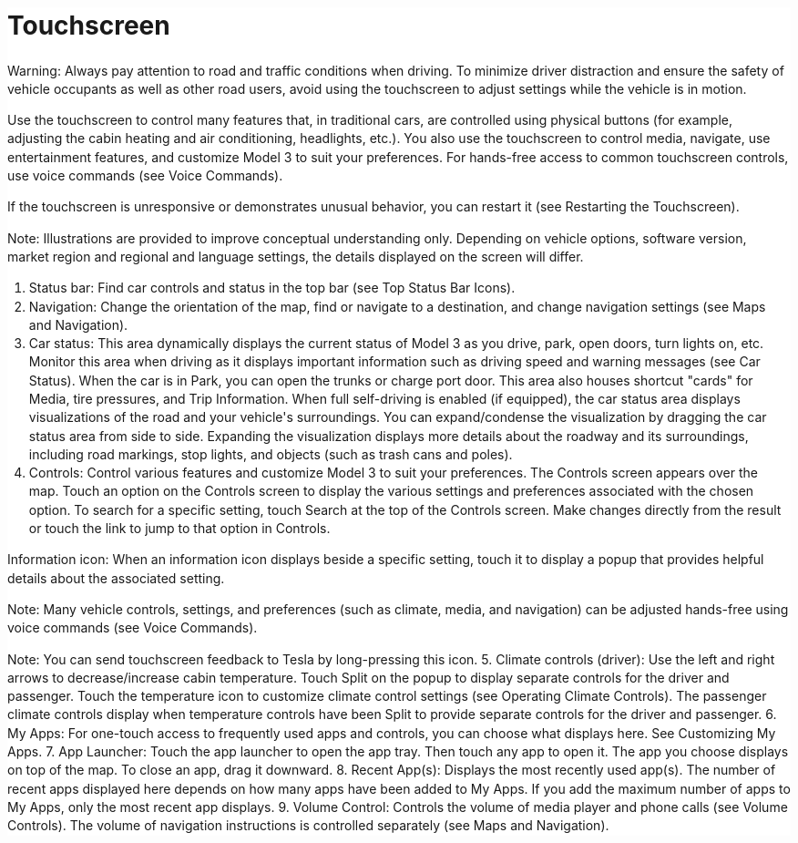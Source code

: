 # Touchscreen

Warning: Always pay attention to road and traffic conditions when driving. To minimize driver distraction and ensure the safety of vehicle occupants as well as other road users, avoid using the touchscreen to adjust settings while the vehicle is in motion.

Use the touchscreen to control many features that, in traditional cars, are controlled using physical buttons (for example, adjusting the cabin heating and air conditioning, headlights, etc.). You also use the touchscreen to control media, navigate, use entertainment features, and customize Model 3 to suit your preferences. For hands-free access to common touchscreen controls, use voice commands (see Voice Commands).

If the touchscreen is unresponsive or demonstrates unusual behavior, you can restart it (see Restarting the Touchscreen).

Note: Illustrations are provided to improve conceptual understanding only. Depending on vehicle options, software version, market region and regional and language settings, the details displayed on the screen will differ.

1. Status bar: Find car controls and status in the top bar (see Top Status Bar Icons).
2. Navigation: Change the orientation of the map, find or navigate to a destination, and change navigation settings (see Maps and Navigation).
3. Car status: This area dynamically displays the current status of Model 3 as you drive, park, open doors, turn lights on, etc. Monitor this area when driving as it displays important information such as driving speed and warning messages (see Car Status). When the car is in Park, you can open the trunks or charge port door. This area also houses shortcut "cards" for Media, tire pressures, and Trip Information.
When full self-driving is enabled (if equipped), the car status area displays visualizations of the road and your vehicle's surroundings. You can expand/condense the visualization by dragging the car status area from side to side. Expanding the visualization displays more details about the roadway and its surroundings, including road markings, stop lights, and objects (such as trash cans and poles).
4. Controls: Control various features and customize Model 3 to suit your preferences. The Controls screen appears over the map. Touch an option on the Controls screen to display the various settings and preferences associated with the chosen option.
To search for a specific setting, touch Search at the top of the Controls screen. Make changes directly from the result or touch the link to jump to that option in Controls.

Information icon: When an information icon displays beside a specific setting, touch it to display a popup that provides helpful details about the associated setting.

Note: Many vehicle controls, settings, and preferences (such as climate, media, and navigation) can be adjusted hands-free using voice commands (see Voice Commands).

Note: You can send touchscreen feedback to Tesla by long-pressing this icon.
5. Climate controls (driver): Use the left and right arrows to decrease/increase cabin temperature. Touch Split on the popup to display separate controls for the driver and passenger. Touch the temperature icon to customize climate control settings (see Operating Climate Controls). The passenger climate controls display when temperature controls have been Split to provide separate controls for the driver and passenger.
6. My Apps: For one-touch access to frequently used apps and controls, you can choose what displays here. See Customizing My Apps.
7. App Launcher: Touch the app launcher to open the app tray. Then touch any app to open it. The app you choose displays on top of the map. To close an app, drag it downward.
8. Recent App(s): Displays the most recently used app(s). The number of recent apps displayed here depends on how many apps have been added to My Apps. If you add the maximum number of apps to My Apps, only the most recent app displays.
9. Volume Control: Controls the volume of media player and phone calls (see Volume Controls). The volume of navigation instructions is controlled separately (see Maps and Navigation).
